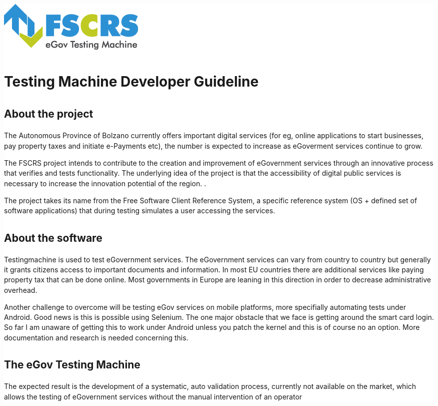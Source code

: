 ![](pics/fscrs.png)

# Testing Machine Developer Guideline


## About the project
The Autonomous Province of Bolzano currently offers important digital
services (for eg, online applications to start businesses, pay
property taxes and initiate e-Payments etc), the number is expected to
increase as eGoverment services continue to grow.

The FSCRS project intends to contribute to the creation and
improvement of eGovernment services through an innovative process that
verifies and tests functionality. The underlying idea of the project
is that the accessibility of digital public services is necessary to
increase the innovation potential of the region. .

The project takes its name from the Free Software Client Reference
System, a specific reference system (OS + defined set of software
applications) that during testing simulates a user accessing the
services.

## About the software

Testingmachine is used to test eGovernment services.  The eGovernment
services can vary from country to country but generally it grants
citizens access to important documents and information. In most EU
countries there are additional services like paying property tax that
can be done online. Most governments in Europe are leaning in this
direction in order to decrease administrative overhead.

Another challenge to overcome will be testing eGov services on mobile
platforms, more specifially automating tests under Android.  Good news
is this is possible using Selenium. The one major obstacle that we
face is getting around the smart card login. So far I am unaware of
getting this to work under Android unless you patch the kernel and
this is of course no an option. More documentation and research is
needed concerning this.


## The eGov Testing Machine

The expected result is the development of a systematic, auto
validation process, currently not available on the market, which
allows the testing of eGovernment services without the manual
intervention of an operator
